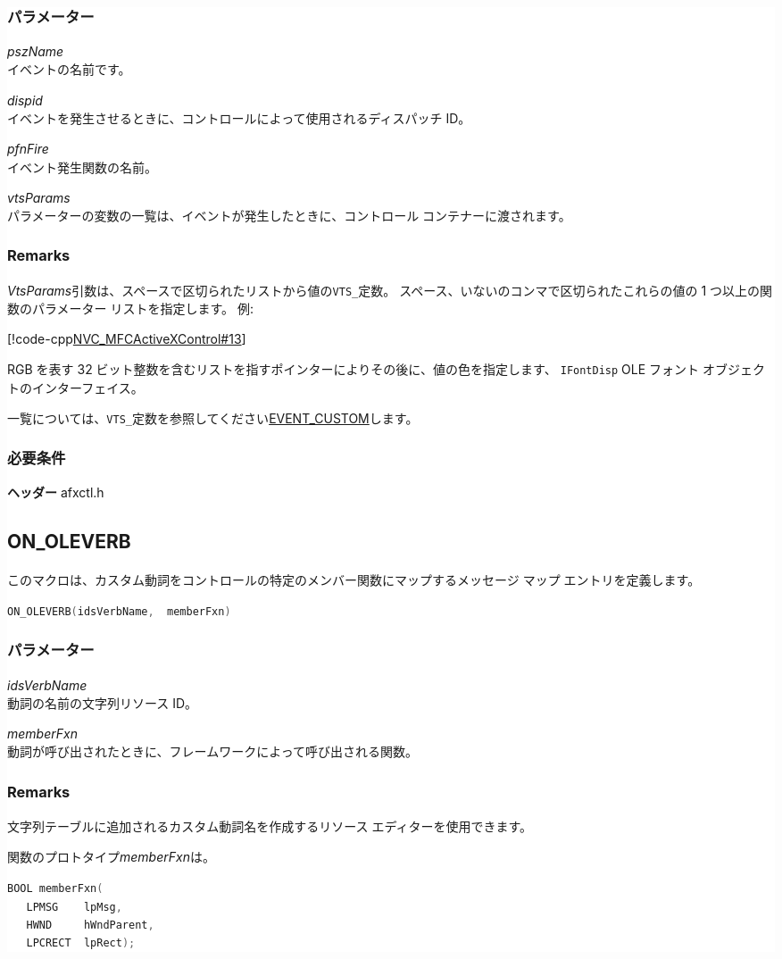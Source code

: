 ### <a name="parameters"></a>パラメーター

*pszName*<br/>
イベントの名前です。

*dispid*<br/>
イベントを発生させるときに、コントロールによって使用されるディスパッチ ID。

*pfnFire*<br/>
イベント発生関数の名前。

*vtsParams*<br/>
パラメーターの変数の一覧は、イベントが発生したときに、コントロール コンテナーに渡されます。

### <a name="remarks"></a>Remarks

*VtsParams*引数は、スペースで区切られたリストから値の`VTS_`定数。 スペース、いないのコンマで区切られたこれらの値の 1 つ以上の関数のパラメーター リストを指定します。 例:

[!code-cpp[NVC_MFCActiveXControl#13](../../mfc/codesnippet/cpp/event-maps_2.cpp)]

RGB を表す 32 ビット整数を含むリストを指すポインターによりその後に、値の色を指定します、 `IFontDisp` OLE フォント オブジェクトのインターフェイス。

一覧については、`VTS_`定数を参照してください[EVENT_CUSTOM](#event_custom)します。

### <a name="requirements"></a>必要条件

**ヘッダー** afxctl.h

## <a name="on_oleverb"></a>  ON_OLEVERB

このマクロは、カスタム動詞をコントロールの特定のメンバー関数にマップするメッセージ マップ エントリを定義します。

```cpp
ON_OLEVERB(idsVerbName,  memberFxn)
```

### <a name="parameters"></a>パラメーター

*idsVerbName*<br/>
動詞の名前の文字列リソース ID。

*memberFxn*<br/>
動詞が呼び出されたときに、フレームワークによって呼び出される関数。

### <a name="remarks"></a>Remarks

文字列テーブルに追加されるカスタム動詞名を作成するリソース エディターを使用できます。

関数のプロトタイプ*memberFxn*は。

```cpp
BOOL memberFxn(
   LPMSG    lpMsg,
   HWND     hWndParent,
   LPCRECT  lpRect);
```
